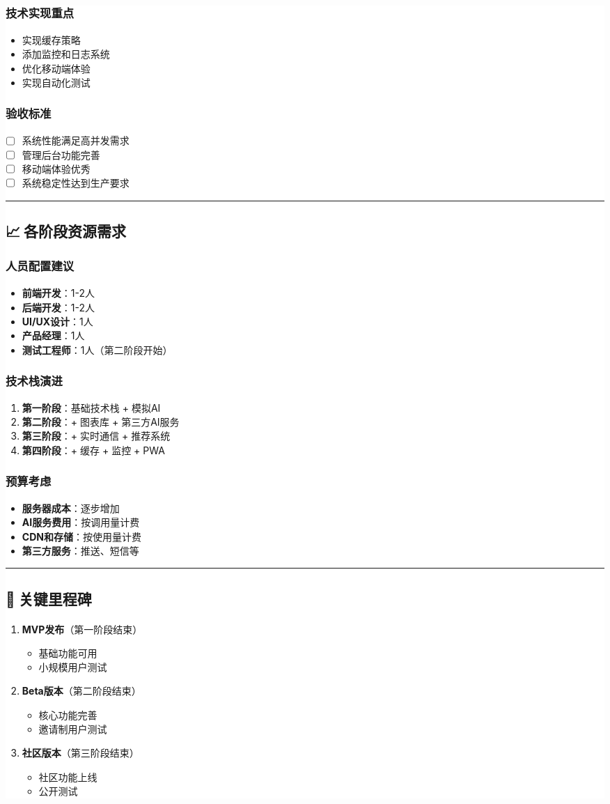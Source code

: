 ### 技术实现重点
- 实现缓存策略
- 添加监控和日志系统
- 优化移动端体验
- 实现自动化测试

### 验收标准
- [ ] 系统性能满足高并发需求
- [ ] 管理后台功能完善
- [ ] 移动端体验优秀
- [ ] 系统稳定性达到生产要求

---

## 📈 各阶段资源需求

### 人员配置建议
- **前端开发**：1-2人
- **后端开发**：1-2人
- **UI/UX设计**：1人
- **产品经理**：1人
- **测试工程师**：1人（第二阶段开始）

### 技术栈演进
1. **第一阶段**：基础技术栈 + 模拟AI
2. **第二阶段**：+ 图表库 + 第三方AI服务
3. **第三阶段**：+ 实时通信 + 推荐系统
4. **第四阶段**：+ 缓存 + 监控 + PWA

### 预算考虑
- **服务器成本**：逐步增加
- **AI服务费用**：按调用量计费
- **CDN和存储**：按使用量计费
- **第三方服务**：推送、短信等

---

## 🎯 关键里程碑

1. **MVP发布**（第一阶段结束）
   - 基础功能可用
   - 小规模用户测试

2. **Beta版本**（第二阶段结束）
   - 核心功能完善
   - 邀请制用户测试

3. **社区版本**（第三阶段结束）
   - 社区功能上线
   - 公开测试
